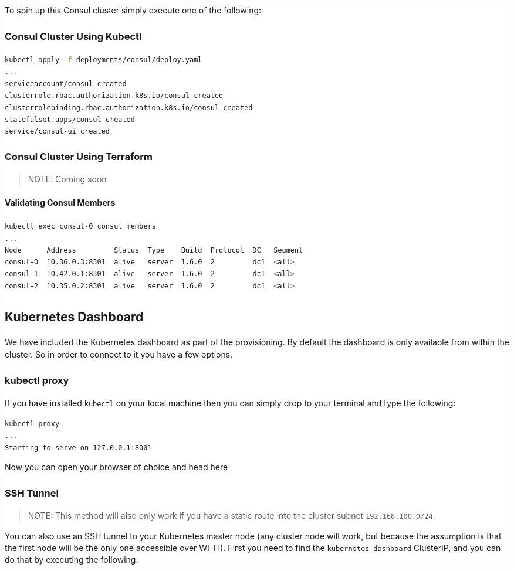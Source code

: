 To spin up this Consul cluster simply execute one of the following:

### Consul Cluster Using Kubectl

```bash
kubectl apply -f deployments/consul/deploy.yaml
...
serviceaccount/consul created
clusterrole.rbac.authorization.k8s.io/consul created
clusterrolebinding.rbac.authorization.k8s.io/consul created
statefulset.apps/consul created
service/consul-ui created
```

### Consul Cluster Using Terraform

> NOTE: Coming soon

#### Validating Consul Members

```bash
kubectl exec consul-0 consul members
...
Node      Address         Status  Type    Build  Protocol  DC   Segment
consul-0  10.36.0.3:8301  alive   server  1.6.0  2         dc1  <all>
consul-1  10.42.0.1:8301  alive   server  1.6.0  2         dc1  <all>
consul-2  10.35.0.2:8301  alive   server  1.6.0  2         dc1  <all>
```

## Kubernetes Dashboard

We have included the Kubernetes dashboard as part of the provisioning. By
default the dashboard is only available from within the cluster. So in order to
connect to it you have a few options.

### kubectl proxy

If you have installed `kubectl` on your local machine then you can simply drop
to your terminal and type the following:

```bash
kubectl proxy
...
Starting to serve on 127.0.0.1:8001
```

Now you can open your browser of choice and head [here](http://127.0.0.1:8001/ui)

### SSH Tunnel

> NOTE: This method will also only work if you have a static route into the cluster
> subnet `192.168.100.0/24`.

You can also use an SSH tunnel to your Kubernetes master node (any cluster node
will work, but because the assumption is that the first node will be the only one
accessible over WI-FI). First you need to find the `kubernetes-dashboard`
ClusterIP, and you can do that by executing the following:
